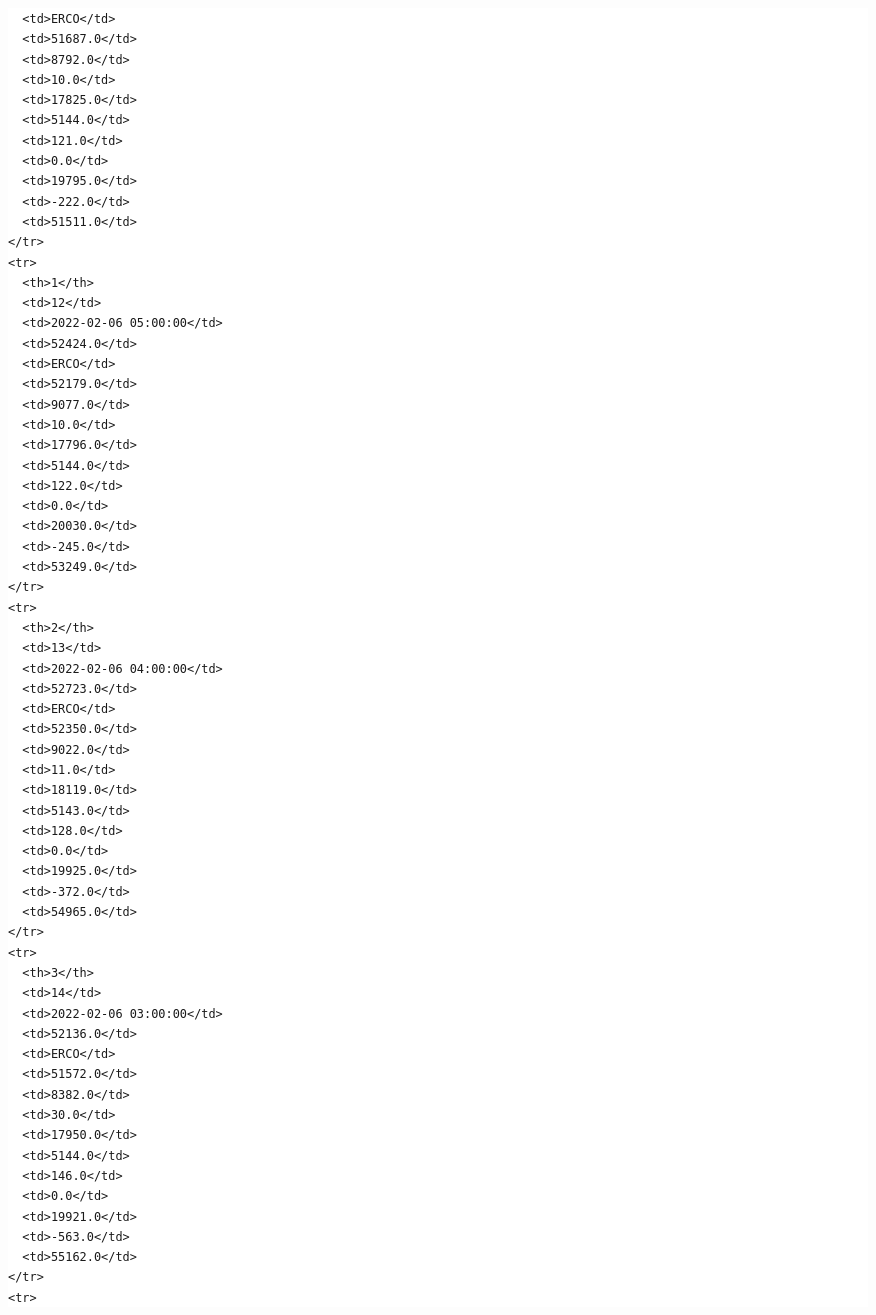       <td>ERCO</td>
      <td>51687.0</td>
      <td>8792.0</td>
      <td>10.0</td>
      <td>17825.0</td>
      <td>5144.0</td>
      <td>121.0</td>
      <td>0.0</td>
      <td>19795.0</td>
      <td>-222.0</td>
      <td>51511.0</td>
    </tr>
    <tr>
      <th>1</th>
      <td>12</td>
      <td>2022-02-06 05:00:00</td>
      <td>52424.0</td>
      <td>ERCO</td>
      <td>52179.0</td>
      <td>9077.0</td>
      <td>10.0</td>
      <td>17796.0</td>
      <td>5144.0</td>
      <td>122.0</td>
      <td>0.0</td>
      <td>20030.0</td>
      <td>-245.0</td>
      <td>53249.0</td>
    </tr>
    <tr>
      <th>2</th>
      <td>13</td>
      <td>2022-02-06 04:00:00</td>
      <td>52723.0</td>
      <td>ERCO</td>
      <td>52350.0</td>
      <td>9022.0</td>
      <td>11.0</td>
      <td>18119.0</td>
      <td>5143.0</td>
      <td>128.0</td>
      <td>0.0</td>
      <td>19925.0</td>
      <td>-372.0</td>
      <td>54965.0</td>
    </tr>
    <tr>
      <th>3</th>
      <td>14</td>
      <td>2022-02-06 03:00:00</td>
      <td>52136.0</td>
      <td>ERCO</td>
      <td>51572.0</td>
      <td>8382.0</td>
      <td>30.0</td>
      <td>17950.0</td>
      <td>5144.0</td>
      <td>146.0</td>
      <td>0.0</td>
      <td>19921.0</td>
      <td>-563.0</td>
      <td>55162.0</td>
    </tr>
    <tr>